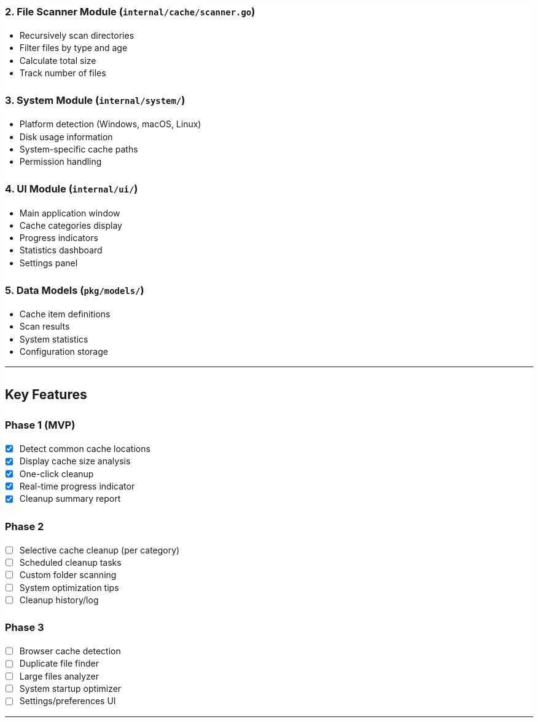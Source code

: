 ### 2. **File Scanner Module** (`internal/cache/scanner.go`)
- Recursively scan directories
- Filter files by type and age
- Calculate total size
- Track number of files

### 3. **System Module** (`internal/system/`)
- Platform detection (Windows, macOS, Linux)
- Disk usage information
- System-specific cache paths
- Permission handling

### 4. **UI Module** (`internal/ui/`)
- Main application window
- Cache categories display
- Progress indicators
- Statistics dashboard
- Settings panel

### 5. **Data Models** (`pkg/models/`)
- Cache item definitions
- Scan results
- System statistics
- Configuration storage

---

## Key Features

### Phase 1 (MVP)
- [x] Detect common cache locations
- [x] Display cache size analysis
- [x] One-click cleanup
- [x] Real-time progress indicator
- [x] Cleanup summary report

### Phase 2
- [ ] Selective cache cleanup (per category)
- [ ] Scheduled cleanup tasks
- [ ] Custom folder scanning
- [ ] System optimization tips
- [ ] Cleanup history/log

### Phase 3
- [ ] Browser cache detection
- [ ] Duplicate file finder
- [ ] Large files analyzer
- [ ] System startup optimizer
- [ ] Settings/preferences UI

---
